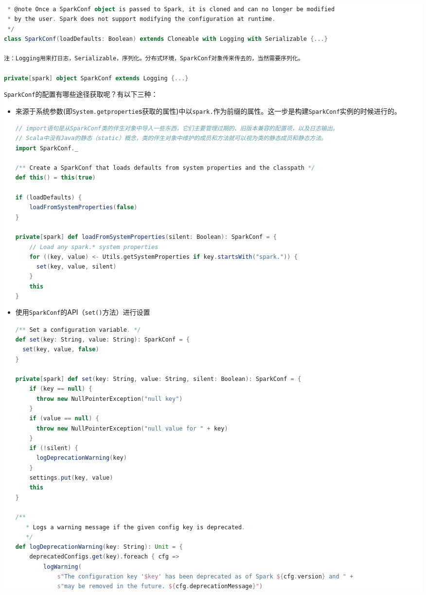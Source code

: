 ```scala
 * @note Once a SparkConf object is passed to Spark, it is cloned and can no longer be modified
 * by the user. Spark does not support modifying the configuration at runtime.
 */
class SparkConf(loadDefaults: Boolean) extends Cloneable with Logging with Serializable {...}

注：Logging用来打日志，Serializable，序列化。分布式环境，SparkConf对象传来传去的，当然需要序列化。

private[spark] object SparkConf extends Logging {...}
```

`SparkConf`的配置有哪些途径获取呢？有以下三种：

- 来源于系统参数(即`System.getpropertie`s获取的属性)中以`spark.`作为前缀的属性。这一步是构建`SparkConf`实例的时候进行的。

  ```scala
  // import语句是从SparkConf类的伴生对象中导入一些东西，它们主要管理过期的、旧版本兼容的配置项，以及日志输出。
  // Scala中没有Java的静态（static）概念，类的伴生对象中维护的成员和方法就可以视为类的静态成员和静态方法。
  import SparkConf._
  
  /** Create a SparkConf that loads defaults from system properties and the classpath */
  def this() = this(true)
  
  if (loadDefaults) {
      loadFromSystemProperties(false)
  }
  
  private[spark] def loadFromSystemProperties(silent: Boolean): SparkConf = {
      // Load any spark.* system properties
      for ((key, value) <- Utils.getSystemProperties if key.startsWith("spark.")) {
      	set(key, value, silent)
      }
      this
  }
  ```

  

- 使用`SparkConf`的API（`set()`方法）进行设置

  ```scala
  /** Set a configuration variable. */
  def set(key: String, value: String): SparkConf = {
  	set(key, value, false)
  }
  
  private[spark] def set(key: String, value: String, silent: Boolean): SparkConf = {
      if (key == null) {
      	throw new NullPointerException("null key")
      }
      if (value == null) {
      	throw new NullPointerException("null value for " + key)
      }
      if (!silent) {
      	logDeprecationWarning(key)
      }
      settings.put(key, value)
      this
  }
  
  /**
     * Logs a warning message if the given config key is deprecated.
     */
  def logDeprecationWarning(key: String): Unit = {
      deprecatedConfigs.get(key).foreach { cfg =>
          logWarning(
              s"The configuration key '$key' has been deprecated as of Spark ${cfg.version} and " +
              s"may be removed in the future. ${cfg.deprecationMessage}")
  ```